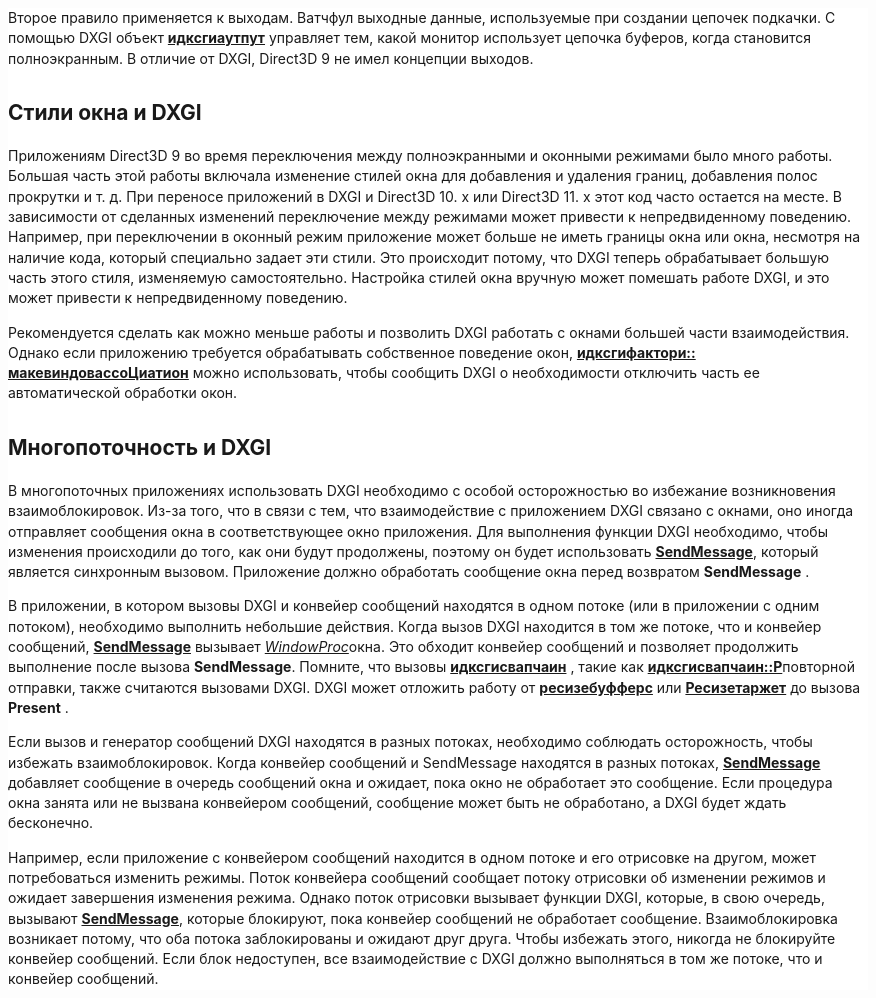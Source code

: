 Второе правило применяется к выходам. Ватчфул выходные данные, используемые при создании цепочек подкачки. С помощью DXGI объект [**идксгиаутпут**](/windows/desktop/api/dxgi/nn-dxgi-idxgioutput) управляет тем, какой монитор использует цепочка буферов, когда становится полноэкранным. В отличие от DXGI, Direct3D 9 не имел концепции выходов.

## <a name="window-styles-and-dxgi"></a>Стили окна и DXGI

Приложениям Direct3D 9 во время переключения между полноэкранными и оконными режимами было много работы. Большая часть этой работы включала изменение стилей окна для добавления и удаления границ, добавления полос прокрутки и т. д. При переносе приложений в DXGI и Direct3D 10. x или Direct3D 11. x этот код часто остается на месте. В зависимости от сделанных изменений переключение между режимами может привести к непредвиденному поведению. Например, при переключении в оконный режим приложение может больше не иметь границы окна или окна, несмотря на наличие кода, который специально задает эти стили. Это происходит потому, что DXGI теперь обрабатывает большую часть этого стиля, изменяемую самостоятельно. Настройка стилей окна вручную может помешать работе DXGI, и это может привести к непредвиденному поведению.

Рекомендуется сделать как можно меньше работы и позволить DXGI работать с окнами большей части взаимодействия. Однако если приложению требуется обрабатывать собственное поведение окон, [**идксгифактори:: макевиндовассоЦиатион**](/windows/desktop/api/dxgi/nf-dxgi-idxgifactory-makewindowassociation) можно использовать, чтобы сообщить DXGI о необходимости отключить часть ее автоматической обработки окон.

## <a name="multithreading-and-dxgi"></a>Многопоточность и DXGI

В многопоточных приложениях использовать DXGI необходимо с особой осторожностью во избежание возникновения взаимоблокировок. Из-за того, что в связи с тем, что взаимодействие с приложением DXGI связано с окнами, оно иногда отправляет сообщения окна в соответствующее окно приложения. Для выполнения функции DXGI необходимо, чтобы изменения происходили до того, как они будут продолжены, поэтому он будет использовать [**SendMessage**](/windows/desktop/api/winuser/nf-winuser-sendmessage), который является синхронным вызовом. Приложение должно обработать сообщение окна перед возвратом **SendMessage** .

В приложении, в котором вызовы DXGI и конвейер сообщений находятся в одном потоке (или в приложении с одним потоком), необходимо выполнить небольшие действия. Когда вызов DXGI находится в том же потоке, что и конвейер сообщений, [**SendMessage**](/windows/desktop/api/winuser/nf-winuser-sendmessage) вызывает [*WindowProc*](/previous-versions/windows/desktop/legacy/ms633573(v=vs.85))окна. Это обходит конвейер сообщений и позволяет продолжить выполнение после вызова **SendMessage**. Помните, что вызовы [**идксгисвапчаин**](/windows/desktop/api/dxgi/nn-dxgi-idxgiswapchain) , такие как [**идксгисвапчаин::P**](/windows/desktop/api/dxgi/nf-dxgi-idxgiswapchain-present)повторной отправки, также считаются вызовами DXGI. DXGI может отложить работу от [**ресизебуфферс**](/windows/desktop/api/dxgi/nf-dxgi-idxgiswapchain-resizebuffers) или [**Ресизетаржет**](/windows/desktop/api/dxgi/nf-dxgi-idxgiswapchain-resizetarget) до вызова **Present** .

Если вызов и генератор сообщений DXGI находятся в разных потоках, необходимо соблюдать осторожность, чтобы избежать взаимоблокировок. Когда конвейер сообщений и SendMessage находятся в разных потоках, [**SendMessage**](/windows/desktop/api/winuser/nf-winuser-sendmessage) добавляет сообщение в очередь сообщений окна и ожидает, пока окно не обработает это сообщение. Если процедура окна занята или не вызвана конвейером сообщений, сообщение может быть не обработано, а DXGI будет ждать бесконечно.

Например, если приложение с конвейером сообщений находится в одном потоке и его отрисовке на другом, может потребоваться изменить режимы. Поток конвейера сообщений сообщает потоку отрисовки об изменении режимов и ожидает завершения изменения режима. Однако поток отрисовки вызывает функции DXGI, которые, в свою очередь, вызывают [**SendMessage**](/windows/desktop/api/winuser/nf-winuser-sendmessage), которые блокируют, пока конвейер сообщений не обработает сообщение. Взаимоблокировка возникает потому, что оба потока заблокированы и ожидают друг друга. Чтобы избежать этого, никогда не блокируйте конвейер сообщений. Если блок недоступен, все взаимодействие с DXGI должно выполняться в том же потоке, что и конвейер сообщений.
